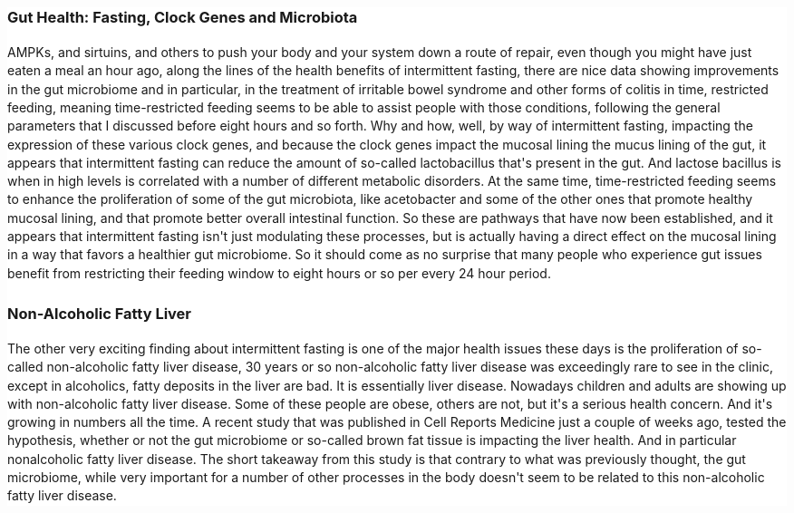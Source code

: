### Gut Health: Fasting, Clock Genes and Microbiota

AMPKs, and sirtuins,
and others to push your body and your system
down a route of repair,
even though you might have just eaten a meal an hour ago,
along the lines of the health benefits of intermittent
fasting, there are nice data showing improvements in the gut
microbiome and in particular,
in the treatment of irritable bowel syndrome and other forms
of colitis in time, restricted feeding,
meaning time-restricted feeding seems to be able to assist
people with those conditions,
following the general parameters that I discussed before
eight hours and so forth.
Why and how, well, by way of intermittent fasting,
impacting the expression of these various clock genes,
and because the clock genes impact the mucosal lining the
mucus lining of the gut,
it appears that intermittent fasting can reduce the amount
of so-called lactobacillus that's present in the gut.
And lactose bacillus is when in high levels is correlated
with a number of different metabolic disorders.
At the same time,
time-restricted feeding seems to enhance the proliferation
of some of the gut microbiota,
like acetobacter and some of the other ones that promote
healthy mucosal lining,
and that promote better overall intestinal function.
So these are pathways that have now been established,
and it appears that intermittent fasting isn't just
modulating these processes,
but is actually having a direct effect on the mucosal lining
in a way that favors a healthier gut microbiome.
So it should come as no surprise that many people who
experience gut issues benefit from restricting their feeding
window to eight hours or so per every 24 hour period.

### Non-Alcoholic Fatty Liver 

The other very exciting finding about intermittent fasting
is one of the major health issues
these days is the proliferation of so-called non-alcoholic
fatty liver disease,
30 years or so non-alcoholic fatty liver disease was
exceedingly rare to see in the clinic, except in alcoholics,
fatty deposits in the liver are bad.
It is essentially liver disease.
Nowadays children and adults are showing up with
non-alcoholic fatty liver disease.
Some of these people are obese, others are not,
but it's a serious health concern.
And it's growing in numbers all the time.
A recent study that was published in Cell Reports
Medicine just a couple of weeks ago, tested the hypothesis,
whether or not the gut microbiome or so-called brown fat
tissue is impacting the liver health.
And in particular nonalcoholic fatty liver disease.
The short takeaway from this study is that contrary to what
was previously thought, the gut microbiome,
while very important for a number of other processes in the
body doesn't seem to be related to this non-alcoholic fatty
liver disease.